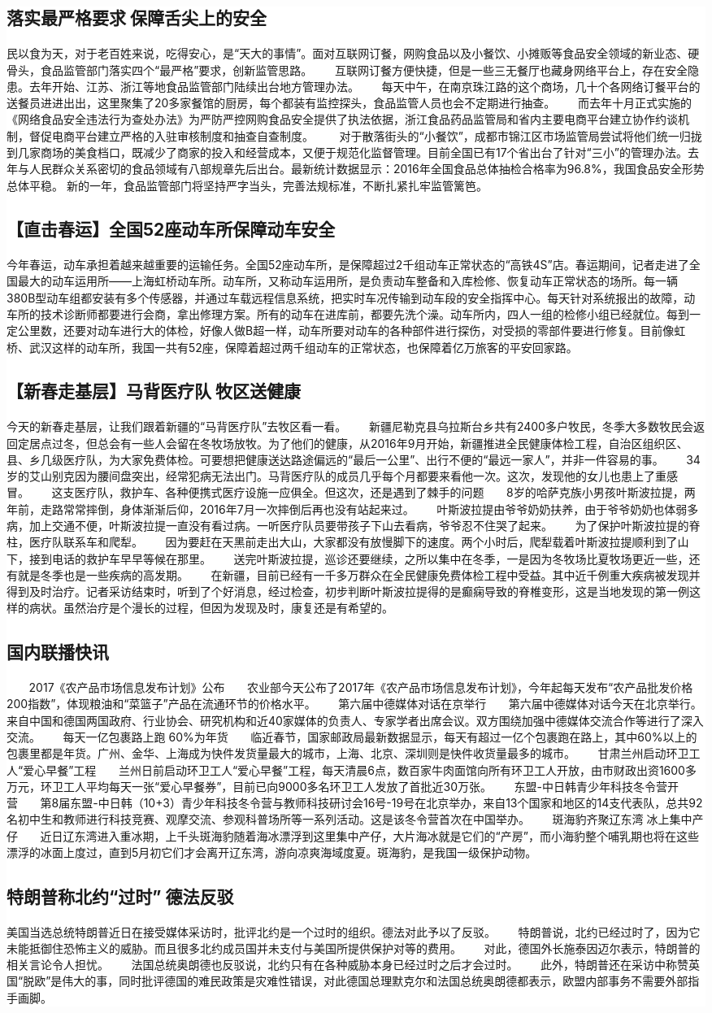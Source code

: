 
## 落实最严格要求 保障舌尖上的安全


 民以食为天，对于老百姓来说，吃得安心，是“天大的事情”。面对互联网订餐，网购食品以及小餐饮、小摊贩等食品安全领域的新业态、硬骨头，食品监管部门落实四个“最严格”要求，创新监管思路。       互联网订餐方便快捷，但是一些三无餐厅也藏身网络平台上，存在安全隐患。去年开始、江苏、浙江等地食品监管部门陆续出台地方管理办法。       每天中午，在南京珠江路的这个商场，几十个各网络订餐平台的送餐员进进出出，这里聚集了20多家餐馆的厨房，每个都装有监控探头，食品监管人员也会不定期进行抽查。       而去年十月正式实施的《网络食品安全违法行为查处办法》为严防严控网购食品安全提供了执法依据，浙江食品药品监管局和省内主要电商平台建立协作约谈机制，督促电商平台建立严格的入驻审核制度和抽查自查制度。        对于散落街头的“小餐饮”，成都市锦江区市场监管局尝试将他们统一归拢到几家商场的美食档口，既减少了商家的投入和经营成本，又便于规范化监督管理。目前全国已有17个省出台了针对“三小”的管理办法。去年与人民群众关系密切的食品领域有八部规章先后出台。最新统计数据显示：2016年全国食品总体抽检合格率为96.8%，我国食品安全形势总体平稳。 新的一年，食品监管部门将坚持严字当头，完善法规标准，不断扎紧扎牢监管篱笆。


## 【直击春运】全国52座动车所保障动车安全


今年春运，动车承担着越来越重要的运输任务。全国52座动车所，是保障超过2千组动车正常状态的“高铁4S”店。春运期间，记者走进了全国最大的动车运用所——上海虹桥动车所。动车所，又称动车运用所，是负责动车整备和入库检修、恢复动车正常状态的场所。每一辆380B型动车组都安装有多个传感器，并通过车载远程信息系统，把实时车况传输到动车段的安全指挥中心。每天针对系统报出的故障，动车所的技术诊断师都要进行会商，拿出修理方案。所有的动车在进库前，都要先洗个澡。动车所内，四人一组的检修小组已经就位。每到一定公里数，还要对动车进行大的体检，好像人做B超一样，动车所要对动车的各种部件进行探伤，对受损的零部件要进行修复。目前像虹桥、武汉这样的动车所，我国一共有52座，保障着超过两千组动车的正常状态，也保障着亿万旅客的平安回家路。


## 【新春走基层】马背医疗队 牧区送健康


今天的新春走基层，让我们跟着新疆的“马背医疗队”去牧区看一看。       新疆尼勒克县乌拉斯台乡共有2400多户牧民，冬季大多数牧民会返回定居点过冬，但总会有一些人会留在冬牧场放牧。为了他们的健康，从2016年9月开始，新疆推进全民健康体检工程，自治区组织区、县、乡几级医疗队，为大家免费体检。可要想把健康送达路途偏远的“最后一公里”、出行不便的“最远一家人”，并非一件容易的事。       34岁的艾山别克因为腰间盘突出，经常犯病无法出门。马背医疗队的成员几乎每个月都要来看他一次。这次，发现他的女儿也患上了重感冒。       这支医疗队，救护车、各种便携式医疗设施一应俱全。但这次，还是遇到了棘手的问题       8岁的哈萨克族小男孩叶斯波拉提，两年前，走路常常摔倒，身体渐渐后仰，2016年7月一次摔倒后再也没有站起来过。       叶斯波拉提由爷爷奶奶扶养，由于爷爷奶奶也体弱多病，加上交通不便，叶斯波拉提一直没有看过病。一听医疗队员要带孩子下山去看病，爷爷忍不住哭了起来。       为了保护叶斯波拉提的脊柱，医疗队联系车和爬犁。       因为要赶在天黑前走出大山，大家都没有放慢脚下的速度。两个小时后，爬犁载着叶斯波拉提顺利到了山下，接到电话的救护车早早等候在那里。       送完叶斯波拉提，巡诊还要继续，之所以集中在冬季，一是因为冬牧场比夏牧场更近一些，还有就是冬季也是一些疾病的高发期。       在新疆，目前已经有一千多万群众在全民健康免费体检工程中受益。其中近千例重大疾病被发现并得到及时治疗。记者采访结束时，听到了个好消息，经过检查，初步判断叶斯波拉提得的是癫痫导致的脊椎变形，这是当地发现的第一例这样的病状。虽然治疗是个漫长的过程，但因为发现及时，康复还是有希望的。


## 国内联播快讯


       2017《农产品市场信息发布计划》公布       农业部今天公布了2017年《农产品市场信息发布计划》，今年起每天发布“农产品批发价格200指数”，体现粮油和“菜篮子”产品在流通环节的价格水平。       第六届中德媒体对话在京举行       第六届中德媒体对话今天在北京举行。来自中国和德国两国政府、行业协会、研究机构和近40家媒体的负责人、专家学者出席会议。双方围绕加强中德媒体交流合作等进行了深入交流。       每天一亿包裹路上跑 60%为年货       临近春节，国家邮政局最新数据显示，每天有超过一亿个包裹跑在路上，其中60%以上的包裹里都是年货。广州、金华、上海成为快件发货量最大的城市，上海、北京、深圳则是快件收货量最多的城市。       甘肃兰州启动环卫工人“爱心早餐”工程       兰州日前启动环卫工人“爱心早餐”工程，每天清晨6点，数百家牛肉面馆向所有环卫工人开放，由市财政出资1600多万元，环卫工人平均每天一张“爱心早餐券”，目前已向9000多名环卫工人发放了首批近30万张。       东盟-中日韩青少年科技冬令营开营       第8届东盟-中日韩（10+3）青少年科技冬令营与教师科技研讨会16号-19号在北京举办，来自13个国家和地区的14支代表队，总共92名初中生和教师进行科技竞赛、观摩交流、参观科普场所等一系列活动。这是该冬令营首次在中国举办。       斑海豹齐聚辽东湾 冰上集中产仔       近日辽东湾进入重冰期，上千头斑海豹随着海冰漂浮到这里集中产仔，大片海冰就是它们的“产房”，而小海豹整个哺乳期也将在这些漂浮的冰面上度过，直到5月初它们才会离开辽东湾，游向凉爽海域度夏。斑海豹，是我国一级保护动物。


## 特朗普称北约“过时” 德法反驳


美国当选总统特朗普近日在接受媒体采访时，批评北约是一个过时的组织。德法对此予以了反驳。       特朗普说，北约已经过时了，因为它未能抵御住恐怖主义的威胁。而且很多北约成员国并未支付与美国所提供保护对等的费用。       对此，德国外长施泰因迈尔表示，特朗普的相关言论令人担忧。       法国总统奥朗德也反驳说，北约只有在各种威胁本身已经过时之后才会过时。       此外，特朗普还在采访中称赞英国“脱欧”是伟大的事，同时批评德国的难民政策是灾难性错误，对此德国总理默克尔和法国总统奥朗德都表示，欧盟内部事务不需要外部指手画脚。

